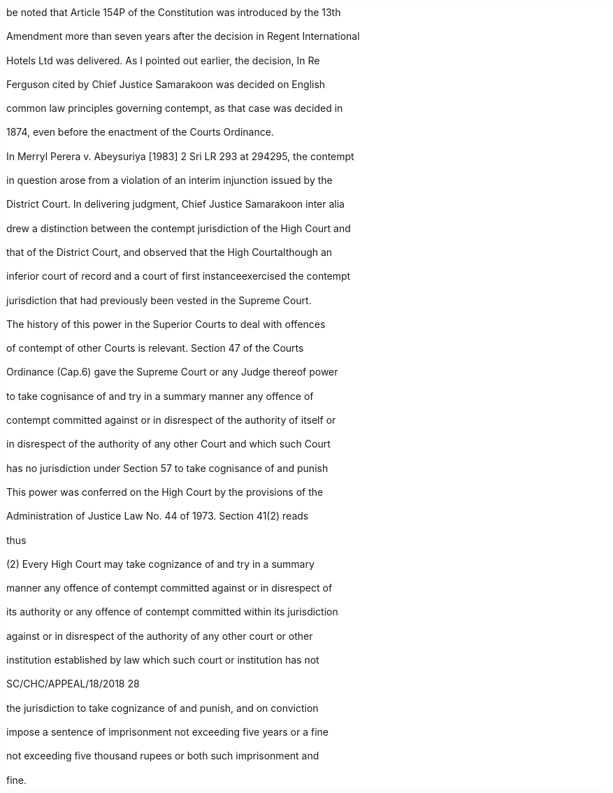 be noted that Article 154P of the Constitution was introduced by the 13th

Amendment more than seven years after the decision in Regent International

Hotels Ltd was delivered. As I pointed out earlier, the decision, In Re

Ferguson cited by Chief Justice Samarakoon was decided on English

common law principles governing contempt, as that case was decided in

1874, even before the enactment of the Courts Ordinance.

In Merryl Perera v. Abeysuriya [1983] 2 Sri LR 293 at 294295, the contempt

in question arose from a violation of an interim injunction issued by the

District Court. In delivering judgment, Chief Justice Samarakoon inter alia

drew a distinction between the contempt jurisdiction of the High Court and

that of the District Court, and observed that the High Courtalthough an

inferior court of record and a court of first instanceexercised the contempt

jurisdiction that had previously been vested in the Supreme Court.

The history of this power in the Superior Courts to deal with offences

of contempt of other Courts is relevant. Section 47 of the Courts

Ordinance (Cap.6) gave the Supreme Court or any Judge thereof power

to take cognisance of and try in a summary manner any offence of

contempt committed against or in disrespect of the authority of itself or

in disrespect of the authority of any other Court and which such Court

has no jurisdiction under Section 57 to take cognisance of and punish

This power was conferred on the High Court by the provisions of the

Administration of Justice Law No. 44 of 1973. Section 41(2) reads

thus

(2) Every High Court may take cognizance of and try in a summary

manner any offence of contempt committed against or in disrespect of

its authority or any offence of contempt committed within its jurisdiction

against or in disrespect of the authority of any other court or other

institution established by law which such court or institution has not

SC/CHC/APPEAL/18/2018 28

the jurisdiction to take cognizance of and punish, and on conviction

impose a sentence of imprisonment not exceeding five years or a fine

not exceeding five thousand rupees or both such imprisonment and

fine.
